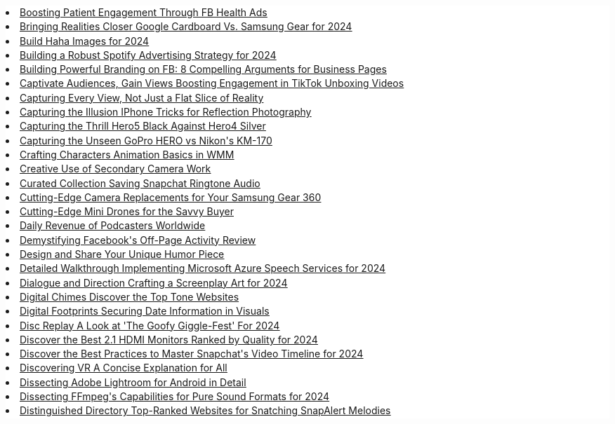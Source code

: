 <li><a href="https://fox-info.techidaily.com/boosting-patient-engagement-through-fb-health-ads/"><u>Boosting Patient Engagement Through FB Health Ads</u></a></li>
<li><a href="https://fox-info.techidaily.com/bringing-realities-closer-google-cardboard-vs-samsung-gear-for-2024/"><u>Bringing Realities Closer  Google Cardboard Vs. Samsung Gear for 2024</u></a></li>
<li><a href="https://fox-info.techidaily.com/build-haha-images-for-2024/"><u>Build Haha Images for 2024</u></a></li>
<li><a href="https://fox-info.techidaily.com/building-a-robust-spotify-advertising-strategy-for-2024/"><u>Building a Robust Spotify Advertising Strategy for 2024</u></a></li>
<li><a href="https://facebook.techidaily.com/building-powerful-branding-on-fb-8-compelling-arguments-for-business-pages/"><u>Building Powerful Branding on FB: 8 Compelling Arguments for Business Pages</u></a></li>
<li><a href="https://fox-info.techidaily.com/captivate-audiences-gain-views-boosting-engagement-in-tiktok-unboxing-videos/"><u>Captivate Audiences, Gain Views  Boosting Engagement in TikTok Unboxing Videos</u></a></li>
<li><a href="https://fox-info.techidaily.com/capturing-every-view-not-just-a-flat-slice-of-reality/"><u>Capturing Every View, Not Just a Flat Slice of Reality</u></a></li>
<li><a href="https://fox-info.techidaily.com/capturing-the-illusion-iphone-tricks-for-reflection-photography/"><u>Capturing the Illusion  IPhone Tricks for Reflection Photography</u></a></li>
<li><a href="https://fox-info.techidaily.com/capturing-the-thrill-hero5-black-against-hero4-silver/"><u>Capturing the Thrill  Hero5 Black Against Hero4 Silver</u></a></li>
<li><a href="https://fox-info.techidaily.com/capturing-the-unseen-gopro-hero-vs-nikons-km-170/"><u>Capturing the Unseen  GoPro HERO vs Nikon's KM-170</u></a></li>
<li><a href="https://fox-info.techidaily.com/crafting-characters-animation-basics-in-wmm/"><u>Crafting Characters  Animation Basics in WMM</u></a></li>
<li><a href="https://fox-info.techidaily.com/creative-use-of-secondary-camera-work/"><u>Creative Use of Secondary Camera Work</u></a></li>
<li><a href="https://fox-info.techidaily.com/curated-collection-saving-snapchat-ringtone-audio/"><u>Curated Collection  Saving Snapchat Ringtone Audio</u></a></li>
<li><a href="https://fox-info.techidaily.com/cutting-edge-camera-replacements-for-your-samsung-gear-360/"><u>Cutting-Edge Camera Replacements for Your Samsung Gear 360</u></a></li>
<li><a href="https://fox-info.techidaily.com/cutting-edge-mini-drones-for-the-savvy-buyer/"><u>Cutting-Edge Mini Drones for the Savvy Buyer</u></a></li>
<li><a href="https://fox-info.techidaily.com/daily-revenue-of-podcasters-worldwide/"><u>Daily Revenue of Podcasters Worldwide</u></a></li>
<li><a href="https://fox-info.techidaily.com/demystifying-facebooks-off-page-activity-review/"><u>Demystifying Facebook's Off-Page Activity Review</u></a></li>
<li><a href="https://fox-info.techidaily.com/design-and-share-your-unique-humor-piece/"><u>Design and Share Your Unique Humor Piece</u></a></li>
<li><a href="https://fox-info.techidaily.com/detailed-walkthrough-implementing-microsoft-azure-speech-services-for-2024/"><u>Detailed Walkthrough  Implementing Microsoft Azure Speech Services for 2024</u></a></li>
<li><a href="https://fox-info.techidaily.com/dialogue-and-direction-crafting-a-screenplay-art-for-2024/"><u>Dialogue and Direction  Crafting a Screenplay Art for 2024</u></a></li>
<li><a href="https://fox-info.techidaily.com/digital-chimes-discover-the-top-tone-websites/"><u>Digital Chimes  Discover the Top Tone Websites</u></a></li>
<li><a href="https://fox-info.techidaily.com/digital-footprints-securing-date-information-in-visuals/"><u>Digital Footprints  Securing Date Information in Visuals</u></a></li>
<li><a href="https://fox-info.techidaily.com/disc-replay-a-look-at-the-goofy-giggle-fest-for-2024/"><u>Disc Replay  A Look at 'The Goofy Giggle-Fest' For 2024</u></a></li>
<li><a href="https://fox-info.techidaily.com/discover-the-best-21-hdmi-monitors-ranked-by-quality-for-2024/"><u>Discover the Best 2.1 HDMI Monitors Ranked by Quality for 2024</u></a></li>
<li><a href="https://fox-info.techidaily.com/discover-the-best-practices-to-master-snapchats-video-timeline-for-2024/"><u>Discover the Best Practices to Master Snapchat's Video Timeline for 2024</u></a></li>
<li><a href="https://fox-info.techidaily.com/discovering-vr-a-concise-explanation-for-all/"><u>Discovering VR  A Concise Explanation for All</u></a></li>
<li><a href="https://fox-info.techidaily.com/dissecting-adobe-lightroom-for-android-in-detail/"><u>Dissecting Adobe Lightroom for Android in Detail</u></a></li>
<li><a href="https://fox-info.techidaily.com/dissecting-ffmpegs-capabilities-for-pure-sound-formats-for-2024/"><u>Dissecting FFmpeg's Capabilities for Pure Sound Formats for 2024</u></a></li>
<li><a href="https://fox-info.techidaily.com/distinguished-directory-top-ranked-websites-for-snatching-snapalert-melodies/"><u>Distinguished Directory  Top-Ranked Websites for Snatching SnapAlert Melodies</u></a></li>